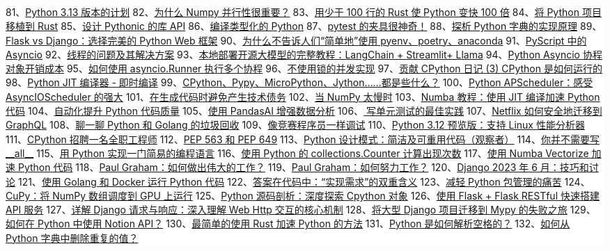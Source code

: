 81、[Python 3.13 版本的计划](https://github.com/faster-cpython/ideas/blob/main/3.13/README.md) 
82、[为什么 Numpy 并行性很重要？](https://superfastpython.com/why-numpy-parallelism/) 
83、[用少于 100 行的 Rust 使 Python 变快 100 倍](https://ohadravid.github.io/posts/2023-03-rusty-python/) 
84、[将 Python 项目移植到 Rust](https://www.jelmer.uk/port-py-to-rust.html) 
85、[设计 Pythonic 的库 API](https://benhoyt.com/writings/python-api-design/) 
86、[编译类型化的 Python](https://bernsteinbear.com/blog/typed-python/) 
87、[pytest 的夹具很神奇！](https://www.revsys.com/tidbits/pytest-fixtures-are-magic/) 
88、[探析 Python 字典的实现原理](https://just-taking-a-ride.com/inside_python_dict/chapter1.html) 
89、[Flask vs Django：选择完美的 Python Web 框架](https://djangocentral.com/flask-vs-django-selecting-the-perfect-python-web-framework/) 
90、[为什么不告诉人们“简单地”使用 pyenv、poetry、anaconda](https://www.bitecode.dev/p/why-not-tell-people-to-simply-use) 
91、[PyScript 中的 Asyncio](https://jeff.glass/post/pyscript-asyncio/) 
92、[线程的问题及其解决方案](https://glyph.twistedmatrix.com/2014/02/unyielding.html) 
93、[本地部署开源大模型的完整教程：LangChain + Streamlit+ Llama](https://ai.plainenglish.io/%EF%B8%8F-langchain-streamlit-llama-bringing-conversational-ai-to-your-local-machine-a1736252b172) 
94、[Python Asyncio 协程对象开销成本](http://so1n.me/2023/05/29/python_asyncio_lib_overhead/)
95、[如何使用 asyncio.Runner 执行多个协程](https://superfastpython.com/asyncio-runner/) 
96、[不使用锁的并发实现](https://hakibenita.com/django-concurrency) 
97、[贡献 CPython 日记 (3) CPython 是如何运行的](https://zhuanlan.zhihu.com/p/639119164)
98、[Python JIT 编译器 - 即时编译](https://coderslegacy.com/python-jit-compilers/) 
99、[CPython、Pypy、MicroPython、Jython……都是些什么？](https://www.bitecode.dev/p/whats-the-deal-with-cpython-pypy) 
100、[Python APScheduler：感受 AsyncIOScheduler 的强大](https://coderslegacy.com/python-apscheduler-asyncioscheduler/) 
101、[在生成代码时避免产生技术债务](https://sourcery.ai/blog/chatgpt-maintainable-code/) 
102、[当 NumPy 太慢时](https://pythonspeed.com/articles/numpy-is-slow/) 
103、[Numba 教程：使用 JIT 编译加速 Python 代码](https://coderslegacy.com/python-numba-tutorial/) 
104、[自动化提升 Python 代码质量](https://blog.fidelramos.net/software/python-code-quality) 
105、[使用 PandasAI 增强数据分析](https://cognibits.hashnode.dev/enhancing-data-analysis-with-pandasai) 
106、[ 写单元测试的最佳实践](https://www.codium.ai/blog/best-practices-for-writing-unit-tests/) 
107、[Netflix 如何安全地迁移到 GraphQL](https://netflixtechblog.com/migrating-netflix-to-graphql-safely-8e1e4d4f1e72) 
108、[聊一聊 Python 和 Golang 的垃圾回收](https://www.yance.wiki/gc_go_py)
109、[像竞赛程序员一样调试](https://albexl.substack.com/p/a-tale-of-debugging-the-competitive) 
110、[Python 3.12 预览版：支持 Linux 性能分析器](https://realpython.com/python312-perf-profiler/) 
111、[CPython 招聘一名全职工程师](https://lukasz.langa.pl/40b601fc-2b24-4629-91d9-3b32c58365c6/) 
112、[PEP 563 和 PEP 649](https://lukasz.langa.pl/61df599c-d9d8-4938-868b-36b67fdb4448/) 
113、[Python 设计模式：简洁及可重用代码（观察者）](https://ritwikmath.hashnode.dev/python-design-patterns-cookbook-recipes-for-clean-and-reusable-code-observer) 
114、[你并不需要写\_\_all\_\_](https://jamesturk.net/posts/you-dont-need-all/) 
115、[用 Python 实现一门简易的编程语言](https://blog.miguelgrinberg.com/post/building-a-toy-programming-language-in-python) 
116、[使用 Python 的 collections.Counter 计算出现次数](https://www.pythonmorsels.com/using-counter/) 
117、[使用 Numba Vectorize 加速 Python 代码](https://coderslegacy.com/python-code-with-numba-vectorize/) 
118、[Paul Graham：如何做出伟大的工作？](https://emmmme.com/greatwork) 
119、[Paul Graham：如何努力工作？](https://emmmme.com/workhard) 
120、[Django 2023 年 6 月：技巧和讨论](https://www.pythonmorsels.com/django-june-2023/) 
121、[使用 Golang 和 Docker 运行 Python 代码](https://soulteary.com/2023/05/21/run-python-code-with-golang-and-docker.html)
122、[答案在代码中：“实现需求”的双重含义](https://www.piglei.com/articles/the-answer-is-in-the-code-fulfill-requirements/)
123、[减轻 Python 包管理的痛苦](https://www.bitecode.dev/p/relieving-your-python-packaging-pain) 
124、[CuPy：将 NumPy 数组调度到 GPU 上运行](https://www.cnblogs.com/traditional/p/17536459.html)
125、[Python 源码剖析：深度探索 Cpython 对象](https://segmentfault.com/a/1190000044006618)
126、[使用 Flask + Flask RESTful 快速搭建 API 服务](https://juejin.cn/post/7252976055093592120)
127、[详解 Django 请求与响应：深入理解 Web Http 交互的核心机制](https://segmentfault.com/a/1190000043988232)
128、[将大型 Django 项目迁移到 Mypy 的失败之旅](https://dev.to/derlin/when-plans-go-astray-my-unsuccessful-journey-of-migrating-a-large-django-project-to-mypy-3l23) 
129、[如何在 Python 中使用 Notion API？](https://www.python-engineer.com/posts/notion-api-python/) 
130、[最简单的使用 Rust 加速 Python 的方法](https://pythonspeed.com/articles/easiest-rust-python/) 
131、[Python 是如何解析空格的？](https://jayconrod.com/posts/101/how-python-parses-white-space) 
132、[如何从 Python 字典中删除重复的值？](https://pythonguides.com/remove-duplicate-values-from-a-python-dictionary/) 